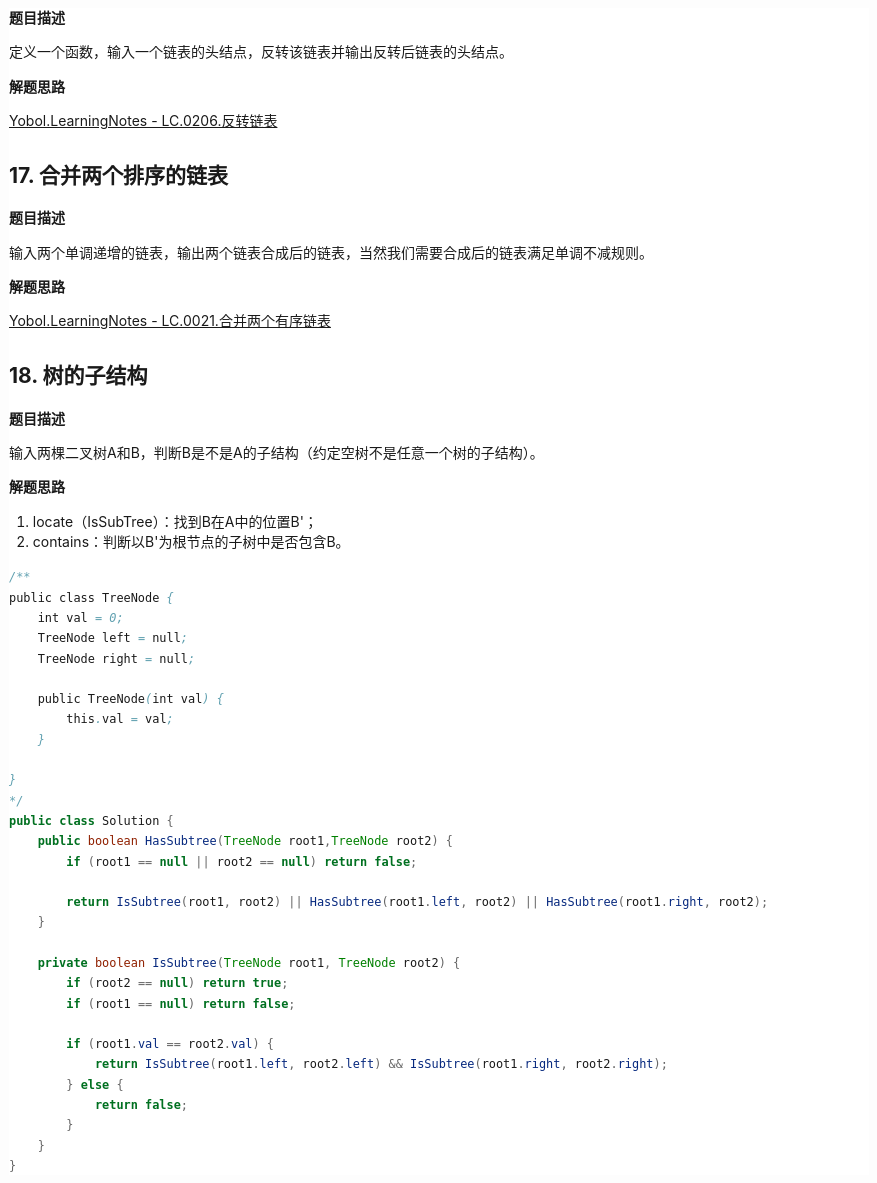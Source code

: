 **题目描述**

定义一个函数，输入一个链表的头结点，反转该链表并输出反转后链表的头结点。

**解题思路**

[Yobol.LearningNotes - LC.0206.反转链表](https://github.com/Yobol/LearningNotes/blob/master/算法/链表/LC.0206.反转链表.md)

## 17.  合并两个排序的链表

**题目描述**

输入两个单调递增的链表，输出两个链表合成后的链表，当然我们需要合成后的链表满足单调不减规则。

**解题思路**

[Yobol.LearningNotes - LC.0021.合并两个有序链表](https://github.com/Yobol/LearningNotes/blob/master/算法/链表/LC.0021.合并两个有序链表.md)

## 18. 树的子结构

**题目描述**

输入两棵二叉树A和B，判断B是不是A的子结构（约定空树不是任意一个树的子结构）。

**解题思路**

1. locate（IsSubTree）：找到B在A中的位置B'；
2. contains：判断以B'为根节点的子树中是否包含B。

```java
/**
public class TreeNode {
    int val = 0;
    TreeNode left = null;
    TreeNode right = null;

    public TreeNode(int val) {
        this.val = val;
    }

}
*/
public class Solution {
    public boolean HasSubtree(TreeNode root1,TreeNode root2) {
        if (root1 == null || root2 == null) return false;
        
        return IsSubtree(root1, root2) || HasSubtree(root1.left, root2) || HasSubtree(root1.right, root2);
    }
    
    private boolean IsSubtree(TreeNode root1, TreeNode root2) {
        if (root2 == null) return true;
        if (root1 == null) return false;
        
        if (root1.val == root2.val) {
            return IsSubtree(root1.left, root2.left) && IsSubtree(root1.right, root2.right);
        } else {
            return false;
        }
    }
}
```
